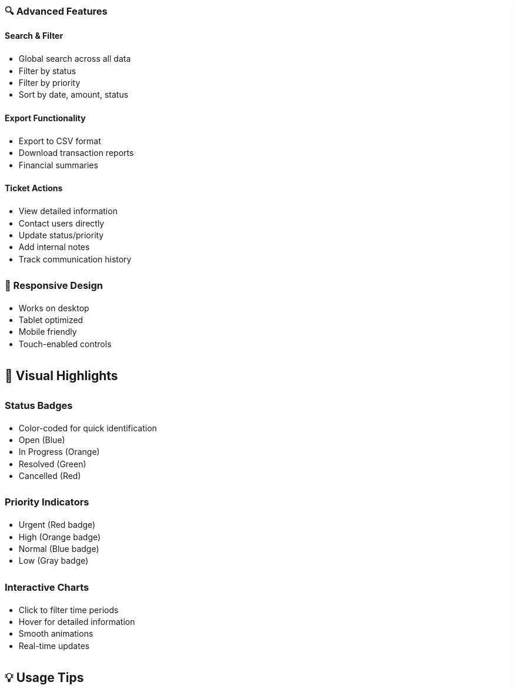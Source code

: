 ### 🔍 Advanced Features

#### Search & Filter
- Global search across all data
- Filter by status
- Filter by priority
- Sort by date, amount, status

#### Export Functionality
- Export to CSV format
- Download transaction reports
- Financial summaries

#### Ticket Actions
- View detailed information
- Contact users directly
- Update status/priority
- Add internal notes
- Track communication history

### 📱 Responsive Design
- Works on desktop
- Tablet optimized
- Mobile friendly
- Touch-enabled controls

## 🎨 Visual Highlights

### Status Badges
- Color-coded for quick identification
- Open (Blue)
- In Progress (Orange)
- Resolved (Green)
- Cancelled (Red)

### Priority Indicators
- Urgent (Red badge)
- High (Orange badge)
- Normal (Blue badge)
- Low (Gray badge)

### Interactive Charts
- Click to filter time periods
- Hover for detailed information
- Smooth animations
- Real-time updates

## 💡 Usage Tips
